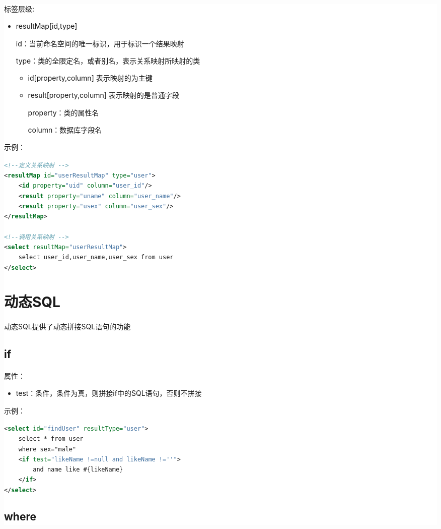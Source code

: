 标签层级:

* resultMap[id,type]

    id：当前命名空间的唯一标识，用于标识一个结果映射

    type：类的全限定名，或者别名，表示关系映射所映射的类

    * id[property,column] 表示映射的为主键

    * result[property,column] 表示映射的是普通字段

        property：类的属性名

        column：数据库字段名

示例：

~~~xml
<!--定义关系映射 -->
<resultMap id="userResultMap" type="user">
	<id property="uid" column="user_id"/>
    <result property="uname" column="user_name"/>
    <result property="usex" column="user_sex"/>
</resultMap>

<!--调用关系映射 -->
<select resultMap="userResultMap">
	select user_id,user_name,user_sex from user
</select>
~~~



# 动态SQL

动态SQL提供了动态拼接SQL语句的功能

## if

属性：

* test：条件，条件为真，则拼接if中的SQL语句，否则不拼接

示例：

~~~xml
<select id="findUser" resultType="user">
	select * from user
    where sex="male"
    <if test="likeName !=null and likeName !=''">
    	and name like #{likeName}
    </if>
</select>
~~~

## where

